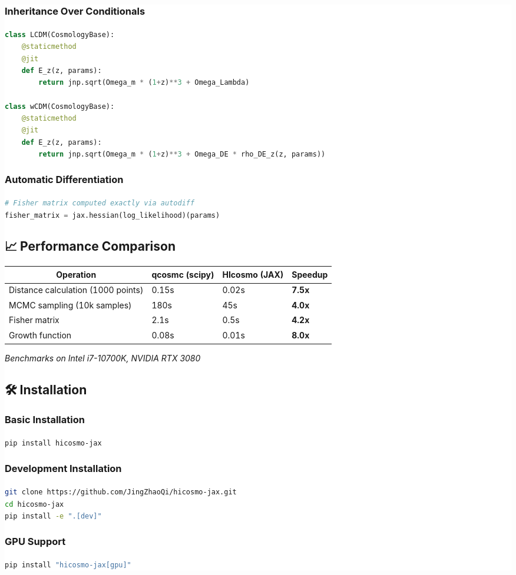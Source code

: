 ### Inheritance Over Conditionals
```python
class LCDM(CosmologyBase):
    @staticmethod
    @jit
    def E_z(z, params):
        return jnp.sqrt(Omega_m * (1+z)**3 + Omega_Lambda)

class wCDM(CosmologyBase):  
    @staticmethod
    @jit
    def E_z(z, params):
        return jnp.sqrt(Omega_m * (1+z)**3 + Omega_DE * rho_DE_z(z, params))
```

### Automatic Differentiation
```python
# Fisher matrix computed exactly via autodiff
fisher_matrix = jax.hessian(log_likelihood)(params)
```

## 📈 Performance Comparison

| Operation | qcosmc (scipy) | HIcosmo (JAX) | Speedup |
|-----------|----------------|---------------|---------|
| Distance calculation (1000 points) | 0.15s | 0.02s | **7.5x** |
| MCMC sampling (10k samples) | 180s | 45s | **4.0x** |
| Fisher matrix | 2.1s | 0.5s | **4.2x** |
| Growth function | 0.08s | 0.01s | **8.0x** |

*Benchmarks on Intel i7-10700K, NVIDIA RTX 3080*

## 🛠️ Installation

### Basic Installation
```bash
pip install hicosmo-jax
```

### Development Installation  
```bash
git clone https://github.com/JingZhaoQi/hicosmo-jax.git
cd hicosmo-jax
pip install -e ".[dev]"
```

### GPU Support
```bash
pip install "hicosmo-jax[gpu]"
```
